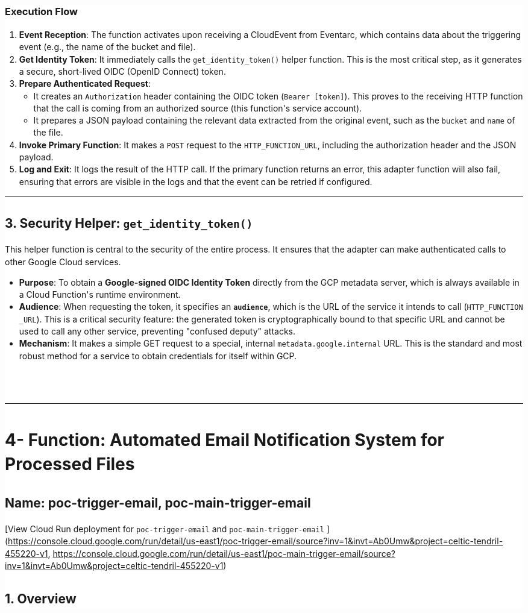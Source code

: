 ### Execution Flow

1.  **Event Reception**: The function activates upon receiving a CloudEvent from Eventarc, which contains data about the triggering event (e.g., the name of the bucket and file).
2.  **Get Identity Token**: It immediately calls the `get_identity_token()` helper function. This is the most critical step, as it generates a secure, short-lived OIDC (OpenID Connect) token.
3.  **Prepare Authenticated Request**:
    * It creates an `Authorization` header containing the OIDC token (`Bearer [token]`). This proves to the receiving HTTP function that the call is coming from an authorized source (this function's service account).
    * It prepares a JSON payload containing the relevant data extracted from the original event, such as the `bucket` and `name` of the file.
4.  **Invoke Primary Function**: It makes a `POST` request to the `HTTP_FUNCTION_URL`, including the authorization header and the JSON payload.
5.  **Log and Exit**: It logs the result of the HTTP call. If the primary function returns an error, this adapter function will also fail, ensuring that errors are visible in the logs and that the event can be retried if configured.

---

## 3. Security Helper: `get_identity_token()`

This helper function is central to the security of the entire process. It ensures that the adapter can make authenticated calls to other Google Cloud services.

* **Purpose**: To obtain a **Google-signed OIDC Identity Token** directly from the GCP metadata server, which is always available in a Cloud Function's runtime environment.
* **Audience**: When requesting the token, it specifies an **`audience`**, which is the URL of the service it intends to call (`HTTP_FUNCTION_URL`). This is a critical security feature: the generated token is cryptographically bound to that specific URL and cannot be used to call any other service, preventing "confused deputy" attacks.
* **Mechanism**: It makes a simple GET request to a special, internal `metadata.google.internal` URL. This is the standard and most robust method for a service to obtain credentials for itself within GCP.


<br>
<br>

---

# 4- Function: Automated Email Notification System for Processed Files
## Name: poc-trigger-email, poc-main-trigger-email
[View Cloud Run deployment for `poc-trigger-email` and `poc-main-trigger-email` ](https://console.cloud.google.com/run/detail/us-east1/poc-trigger-email/source?inv=1&invt=Ab0Umw&project=celtic-tendril-455220-v1, https://console.cloud.google.com/run/detail/us-east1/poc-main-trigger-email/source?inv=1&invt=Ab0Umw&project=celtic-tendril-455220-v1) 

## 1. Overview
